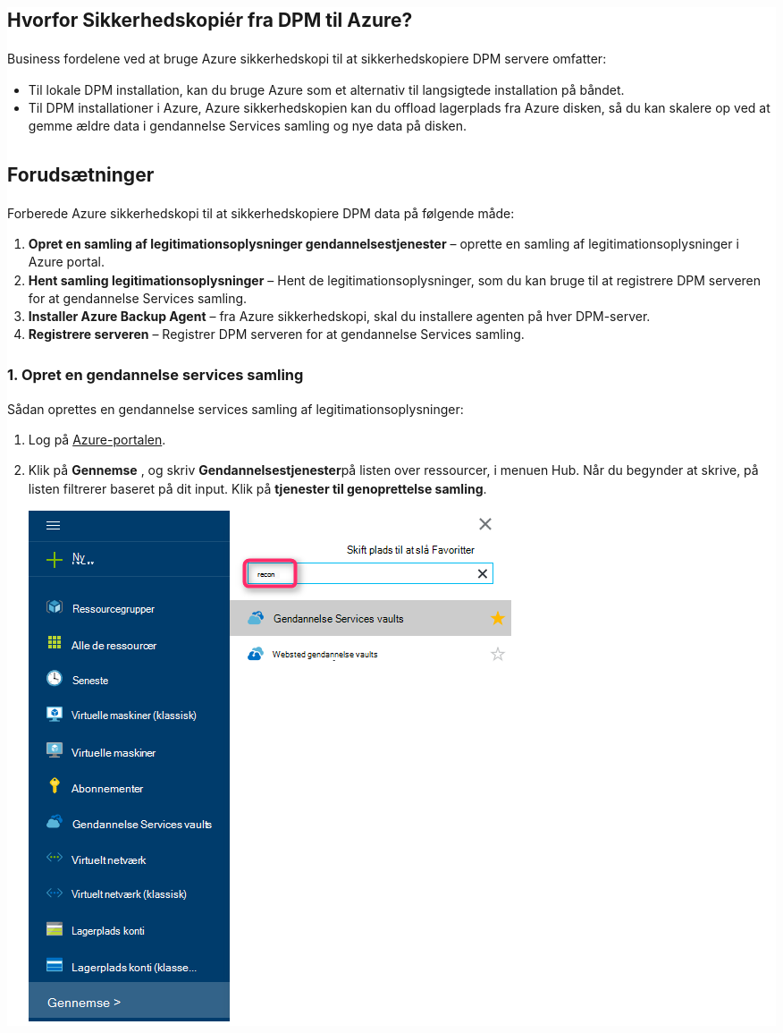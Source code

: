 ## <a name="why-backup-from-dpm-to-azure"></a>Hvorfor Sikkerhedskopiér fra DPM til Azure?

Business fordelene ved at bruge Azure sikkerhedskopi til at sikkerhedskopiere DPM servere omfatter:

- Til lokale DPM installation, kan du bruge Azure som et alternativ til langsigtede installation på båndet.
- Til DPM installationer i Azure, Azure sikkerhedskopien kan du offload lagerplads fra Azure disken, så du kan skalere op ved at gemme ældre data i gendannelse Services samling og nye data på disken.

## <a name="prerequisites"></a>Forudsætninger
Forberede Azure sikkerhedskopi til at sikkerhedskopiere DPM data på følgende måde:

1. **Opret en samling af legitimationsoplysninger gendannelsestjenester** – oprette en samling af legitimationsoplysninger i Azure portal.
2. **Hent samling legitimationsoplysninger** – Hent de legitimationsoplysninger, som du kan bruge til at registrere DPM serveren for at gendannelse Services samling.
3. **Installer Azure Backup Agent** – fra Azure sikkerhedskopi, skal du installere agenten på hver DPM-server.
4. **Registrere serveren** – Registrer DPM serveren for at gendannelse Services samling.

### <a name="1-create-a-recovery-services-vault"></a>1. Opret en gendannelse services samling
Sådan oprettes en gendannelse services samling af legitimationsoplysninger:

1. Log på [Azure-portalen](https://portal.azure.com/).

2. Klik på **Gennemse** , og skriv **Gendannelsestjenester**på listen over ressourcer, i menuen Hub. Når du begynder at skrive, på listen filtrerer baseret på dit input. Klik på **tjenester til genoprettelse samling**.

    ![Oprette gendannelse Services samling trin 1](./media/backup-azure-dpm-introduction/open-recovery-services-vault.png)
